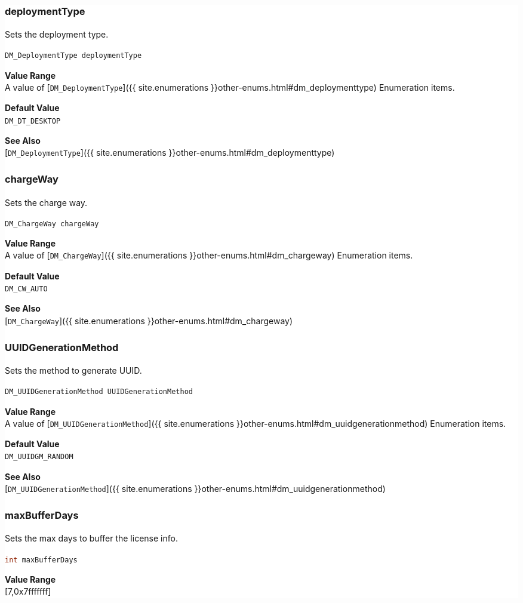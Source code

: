 ### deploymentType
Sets the deployment type.
```cpp
DM_DeploymentType deploymentType
```
**Value Range**     
    A value of [`DM_DeploymentType`]({{ site.enumerations }}other-enums.html#dm_deploymenttype) Enumeration items.
      
**Default Value**     
    `DM_DT_DESKTOP`
    
**See Also**      
    [`DM_DeploymentType`]({{ site.enumerations }}other-enums.html#dm_deploymenttype)
      

### chargeWay
Sets the charge way.
```cpp
DM_ChargeWay chargeWay
```
**Value Range**     
    A value of [`DM_ChargeWay`]({{ site.enumerations }}other-enums.html#dm_chargeway) Enumeration items.
      
**Default Value**     
    `DM_CW_AUTO`
    
**See Also**      
    [`DM_ChargeWay`]({{ site.enumerations }}other-enums.html#dm_chargeway)
      

### UUIDGenerationMethod
Sets the method to generate UUID.
```cpp
DM_UUIDGenerationMethod UUIDGenerationMethod
```
**Value Range**     
    A value of [`DM_UUIDGenerationMethod`]({{ site.enumerations }}other-enums.html#dm_uuidgenerationmethod) Enumeration items.
      
**Default Value**     
    `DM_UUIDGM_RANDOM`
    
**See Also**      
    [`DM_UUIDGenerationMethod`]({{ site.enumerations }}other-enums.html#dm_uuidgenerationmethod)
      

### maxBufferDays
Sets the max days to buffer the license info.
```cpp
int maxBufferDays
```
**Value Range**     
    [7,0x7fffffff]   
      